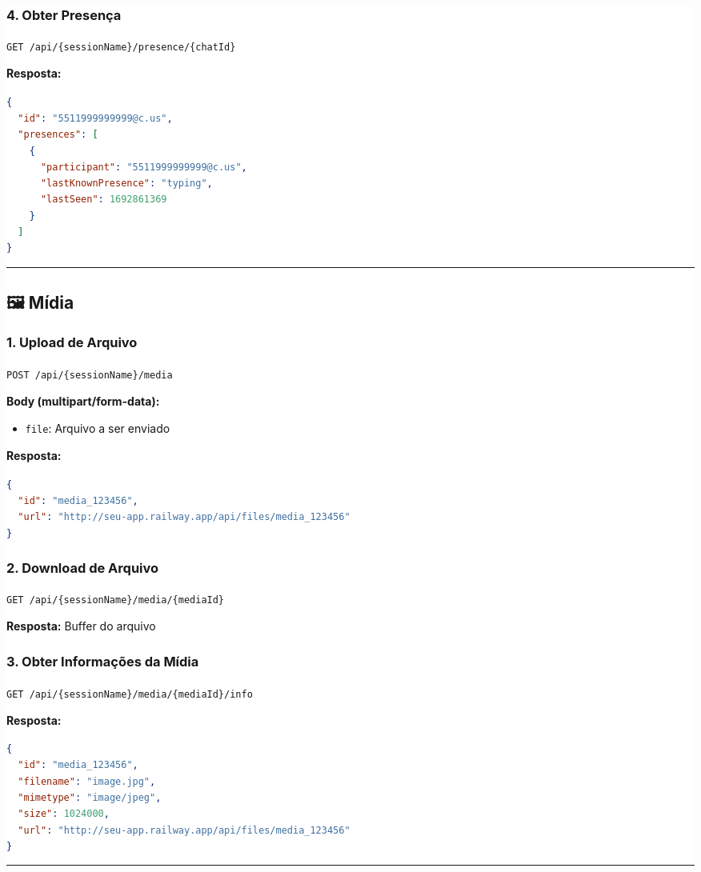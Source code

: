 ### 4. Obter Presença

```http
GET /api/{sessionName}/presence/{chatId}
```

**Resposta:**
```json
{
  "id": "5511999999999@c.us",
  "presences": [
    {
      "participant": "5511999999999@c.us",
      "lastKnownPresence": "typing",
      "lastSeen": 1692861369
    }
  ]
}
```

---

## 🖼️ Mídia

### 1. Upload de Arquivo

```http
POST /api/{sessionName}/media
```

**Body (multipart/form-data):**
- `file`: Arquivo a ser enviado

**Resposta:**
```json
{
  "id": "media_123456",
  "url": "http://seu-app.railway.app/api/files/media_123456"
}
```

### 2. Download de Arquivo

```http
GET /api/{sessionName}/media/{mediaId}
```

**Resposta:** Buffer do arquivo

### 3. Obter Informações da Mídia

```http
GET /api/{sessionName}/media/{mediaId}/info
```

**Resposta:**
```json
{
  "id": "media_123456",
  "filename": "image.jpg",
  "mimetype": "image/jpeg",
  "size": 1024000,
  "url": "http://seu-app.railway.app/api/files/media_123456"
}
```

---
